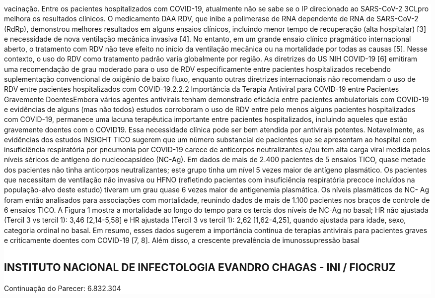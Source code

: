 vacinação. Entre os pacientes hospitalizados com COVID-19, atualmente não se sabe se o IP direcionado ao SARS-CoV-2 3CLpro melhora os resultados clínicos. O medicamento DAA RDV, que inibe a polimerase de RNA dependente de RNA de SARS-CoV-2 (RdRp), demonstrou melhores resultados em alguns ensaios clínicos, incluindo menor tempo de recuperação (alta hospitalar) [3] e necessidade de nova ventilação mecânica invasiva [4]. No entanto, em um grande ensaio clínico pragmático internacional aberto, o tratamento com RDV não teve efeito no início da ventilação mecânica ou na mortalidade por todas as causas [5]. Nesse contexto, o uso do RDV como tratamento padrão varia globalmente por região. As diretrizes do US NIH COVID-19 [6] emitiram uma recomendação de grau moderado para o uso de RDV especificamente entre pacientes hospitalizados recebendo suplementação convencional de oxigênio de baixo fluxo, enquanto outras diretrizes internacionais não recomendam o uso de RDV entre pacientes hospitalizados com COVID-19.2.2.2 Importância da Terapia Antiviral para COVID-19 entre Pacientes Gravemente DoentesEmbora vários agentes antivirais tenham demonstrado eficácia entre pacientes ambulatoriais com COVID-19 e evidências de alguns (mas não todos) estudos corroboram o uso de RDV entre pelo menos alguns pacientes hospitalizados com COVID-19, permanece uma lacuna terapêutica importante entre pacientes hospitalizados, incluindo aqueles que estão gravemente doentes com o COVID19. Essa necessidade clínica pode ser bem atendida por antivirais potentes. Notavelmente, as evidências dos estudos INSIGHT TICO sugerem que um número substancial de pacientes que se apresentam ao hospital com insuficiência respiratória por pneumonia por COVID-19 carece de anticorpos neutralizantes e/ou tem alta carga viral medida pelos níveis séricos de antígeno do nucleocapsídeo (NC-Ag). Em dados de mais  de  2.400  pacientes  de  5  ensaios  TICO,  quase  metade  dos  pacientes  não  tinha  anticorpos neutralizantes; este grupo tinha um nível 5 vezes maior de antígeno plasmático. Os pacientes que necessitam de ventilação não invasiva ou HFNO (refletindo pacientes com insuficiência respiratória precoce incluídos na população-alvo deste estudo) tiveram um grau quase 6 vezes maior de antigenemia plasmática. Os níveis plasmáticos de NC- Ag foram então analisados para associações com mortalidade, reunindo dados de mais de 1.100 pacientes nos braços de controle de 6 ensaios TICO. A Figura 1 mostra a mortalidade ao longo do tempo para os tercis dos níveis de NC-Ag no basal; HR não ajustada (Tercil 3 vs tercil 1): 3,46 [2,14-5,58] e HR ajustada (Tercil 3 vs tercil 1): 2,62 [1,62-4,25], quando ajustada para idade, sexo, categoria ordinal no basal. Em resumo, esses dados sugerem a importância contínua de terapias antivirais para pacientes graves e criticamente doentes com COVID-19 [7, 8]. Além disso, a crescente prevalência de imunossupressão basal
## INSTITUTO NACIONAL DE INFECTOLOGIA EVANDRO CHAGAS - INI / FIOCRUZ

Continuação do Parecer: 6.832.304